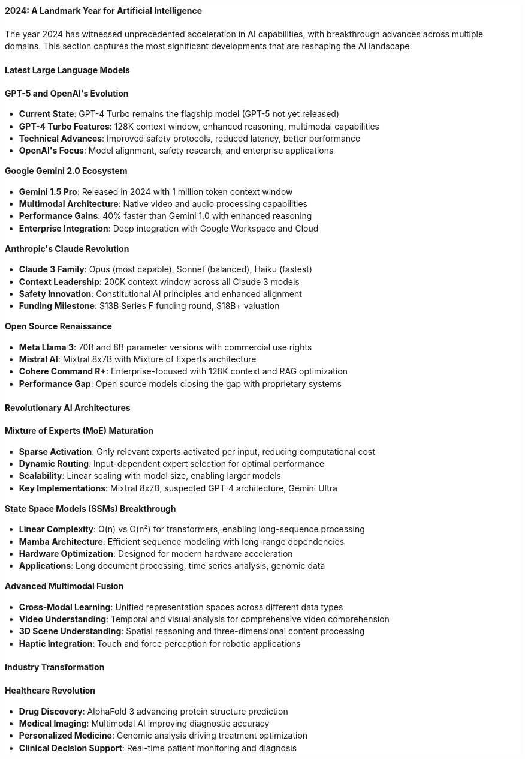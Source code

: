 #### 2024: A Landmark Year for Artificial Intelligence

The year 2024 has witnessed unprecedented acceleration in AI capabilities, with breakthrough advances across multiple domains. This section captures the most significant developments that are reshaping the AI landscape.

#### Latest Large Language Models

**GPT-5 and OpenAI's Evolution**
- **Current State**: GPT-4 Turbo remains the flagship model (GPT-5 not yet released)
- **GPT-4 Turbo Features**: 128K context window, enhanced reasoning, multimodal capabilities
- **Technical Advances**: Improved safety protocols, reduced latency, better performance
- **OpenAI's Focus**: Model alignment, safety research, and enterprise applications

**Google Gemini 2.0 Ecosystem**
- **Gemini 1.5 Pro**: Released in 2024 with 1 million token context window
- **Multimodal Architecture**: Native video and audio processing capabilities
- **Performance Gains**: 40% faster than Gemini 1.0 with enhanced reasoning
- **Enterprise Integration**: Deep integration with Google Workspace and Cloud

**Anthropic's Claude Revolution**
- **Claude 3 Family**: Opus (most capable), Sonnet (balanced), Haiku (fastest)
- **Context Leadership**: 200K context window across all Claude 3 models
- **Safety Innovation**: Constitutional AI principles and enhanced alignment
- **Funding Milestone**: $13B Series F funding round, $18B+ valuation

**Open Source Renaissance**
- **Meta Llama 3**: 70B and 8B parameter versions with commercial use rights
- **Mistral AI**: Mixtral 8x7B with Mixture of Experts architecture
- **Cohere Command R+**: Enterprise-focused with 128K context and RAG optimization
- **Performance Gap**: Open source models closing the gap with proprietary systems

#### Revolutionary AI Architectures

**Mixture of Experts (MoE) Maturation**
- **Sparse Activation**: Only relevant experts activated per input, reducing computational cost
- **Dynamic Routing**: Input-dependent expert selection for optimal performance
- **Scalability**: Linear scaling with model size, enabling larger models
- **Key Implementations**: Mixtral 8x7B, suspected GPT-4 architecture, Gemini Ultra

**State Space Models (SSMs) Breakthrough**
- **Linear Complexity**: O(n) vs O(n²) for transformers, enabling long-sequence processing
- **Mamba Architecture**: Efficient sequence modeling with long-range dependencies
- **Hardware Optimization**: Designed for modern hardware acceleration
- **Applications**: Long document processing, time series analysis, genomic data

**Advanced Multimodal Fusion**
- **Cross-Modal Learning**: Unified representation spaces across different data types
- **Video Understanding**: Temporal and visual analysis for comprehensive video comprehension
- **3D Scene Understanding**: Spatial reasoning and three-dimensional content processing
- **Haptic Integration**: Touch and force perception for robotic applications

#### Industry Transformation

**Healthcare Revolution**
- **Drug Discovery**: AlphaFold 3 advancing protein structure prediction
- **Medical Imaging**: Multimodal AI improving diagnostic accuracy
- **Personalized Medicine**: Genomic analysis driving treatment optimization
- **Clinical Decision Support**: Real-time patient monitoring and diagnosis
